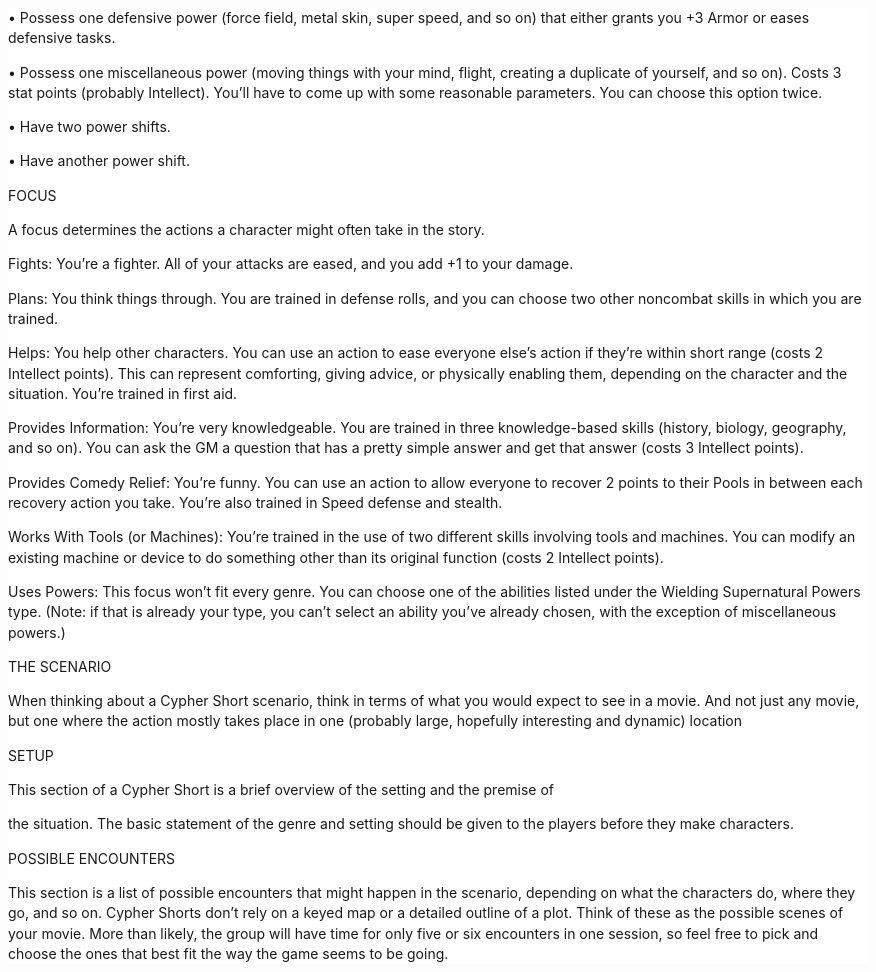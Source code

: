 • Possess one defensive power (force field, metal skin, super speed, and so on) that either grants you +3 Armor or eases defensive tasks.

• Possess one miscellaneous power (moving things with your mind, flight, creating a duplicate of yourself, and so on). Costs 3 stat points (probably Intellect). You’ll have to come up with some reasonable parameters. You can choose this option twice.

• Have two power shifts.

• Have another power shift.

FOCUS

A focus determines the actions a character might often take in the story.

Fights: You’re a fighter. All of your attacks are eased, and you add +1 to your damage.

Plans: You think things through. You are trained in defense rolls, and you can choose two other noncombat skills in which you are trained.

Helps: You help other characters. You can use an action to ease everyone else’s action if they’re within short range (costs 2 Intellect points). This can represent comforting, giving advice, or physically enabling them, depending on the character and the situation. You’re trained in first aid.

Provides Information: You’re very knowledgeable. You are trained in three knowledge-based skills (history, biology, geography, and so on). You can ask the GM a question that has a pretty simple answer and get that answer (costs 3 Intellect points).

Provides Comedy Relief: You’re funny. You can use an action to allow everyone to recover 2 points to their Pools in between each recovery action you take. You’re also trained in Speed defense and stealth.

Works With Tools (or Machines): You’re trained in the use of two different skills involving tools and machines. You can modify an existing machine or device to do something other than its original function (costs 2 Intellect points).

Uses Powers: This focus won’t fit every genre. You can choose one of the abilities listed under the Wielding Supernatural Powers type. (Note: if that is already your type, you can’t select an ability you’ve already chosen, with the exception of miscellaneous powers.)

THE SCENARIO

When thinking about a Cypher Short scenario, think in terms of what you would expect to see in a movie. And not just any movie, but one where the action mostly takes place in one (probably large, hopefully interesting and dynamic) location

SETUP

This section of a Cypher Short is a brief overview of the setting and the premise of

the situation. The basic statement of the genre and setting should be given to the players before they make characters.

POSSIBLE ENCOUNTERS

This section is a list of possible encounters that might happen in the scenario, depending on what the characters do, where they go, and so on. Cypher Shorts don’t rely on a keyed map or a detailed outline of a plot. Think of these as the possible scenes of your movie. More than likely, the group will have time for only five or six encounters in one session, so feel free to pick and choose the ones that best fit the way the game seems to be going.

